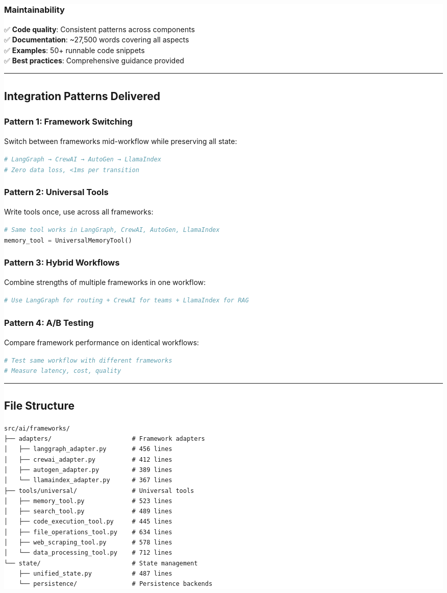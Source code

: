 ### Maintainability

✅ **Code quality**: Consistent patterns across components  
✅ **Documentation**: ~27,500 words covering all aspects  
✅ **Examples**: 50+ runnable code snippets  
✅ **Best practices**: Comprehensive guidance provided

---

## Integration Patterns Delivered

### Pattern 1: Framework Switching

Switch between frameworks mid-workflow while preserving all state:

```python
# LangGraph → CrewAI → AutoGen → LlamaIndex
# Zero data loss, <1ms per transition
```

### Pattern 2: Universal Tools

Write tools once, use across all frameworks:

```python
# Same tool works in LangGraph, CrewAI, AutoGen, LlamaIndex
memory_tool = UniversalMemoryTool()
```

### Pattern 3: Hybrid Workflows

Combine strengths of multiple frameworks in one workflow:

```python
# Use LangGraph for routing + CrewAI for teams + LlamaIndex for RAG
```

### Pattern 4: A/B Testing

Compare framework performance on identical workflows:

```python
# Test same workflow with different frameworks
# Measure latency, cost, quality
```

---

## File Structure

```
src/ai/frameworks/
├── adapters/                      # Framework adapters
│   ├── langgraph_adapter.py       # 456 lines
│   ├── crewai_adapter.py          # 412 lines
│   ├── autogen_adapter.py         # 389 lines
│   └── llamaindex_adapter.py      # 367 lines
├── tools/universal/               # Universal tools
│   ├── memory_tool.py             # 523 lines
│   ├── search_tool.py             # 489 lines
│   ├── code_execution_tool.py     # 445 lines
│   ├── file_operations_tool.py    # 634 lines
│   ├── web_scraping_tool.py       # 578 lines
│   └── data_processing_tool.py    # 712 lines
└── state/                         # State management
    ├── unified_state.py           # 487 lines
    └── persistence/               # Persistence backends
```